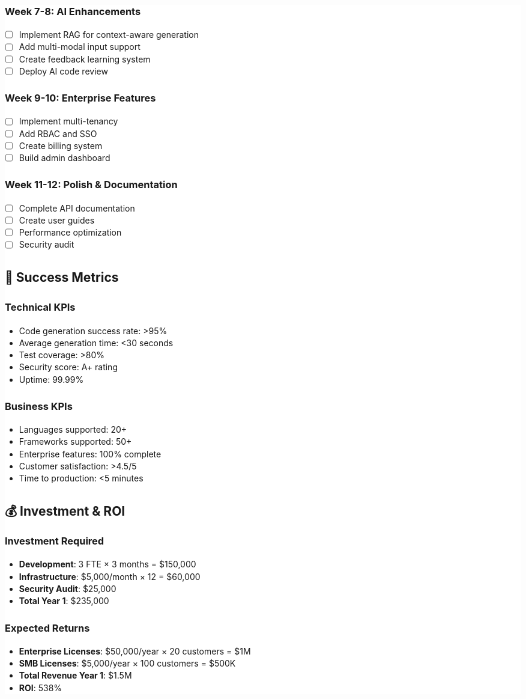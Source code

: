 ### Week 7-8: AI Enhancements
- [ ] Implement RAG for context-aware generation
- [ ] Add multi-modal input support
- [ ] Create feedback learning system
- [ ] Deploy AI code review

### Week 9-10: Enterprise Features
- [ ] Implement multi-tenancy
- [ ] Add RBAC and SSO
- [ ] Create billing system
- [ ] Build admin dashboard

### Week 11-12: Polish & Documentation
- [ ] Complete API documentation
- [ ] Create user guides
- [ ] Performance optimization
- [ ] Security audit

## 🎯 Success Metrics

### Technical KPIs
- Code generation success rate: >95%
- Average generation time: <30 seconds
- Test coverage: >80%
- Security score: A+ rating
- Uptime: 99.99%

### Business KPIs
- Languages supported: 20+
- Frameworks supported: 50+
- Enterprise features: 100% complete
- Customer satisfaction: >4.5/5
- Time to production: <5 minutes

## 💰 Investment & ROI

### Investment Required
- **Development**: 3 FTE × 3 months = $150,000
- **Infrastructure**: $5,000/month × 12 = $60,000
- **Security Audit**: $25,000
- **Total Year 1**: $235,000

### Expected Returns
- **Enterprise Licenses**: $50,000/year × 20 customers = $1M
- **SMB Licenses**: $5,000/year × 100 customers = $500K
- **Total Revenue Year 1**: $1.5M
- **ROI**: 538%
